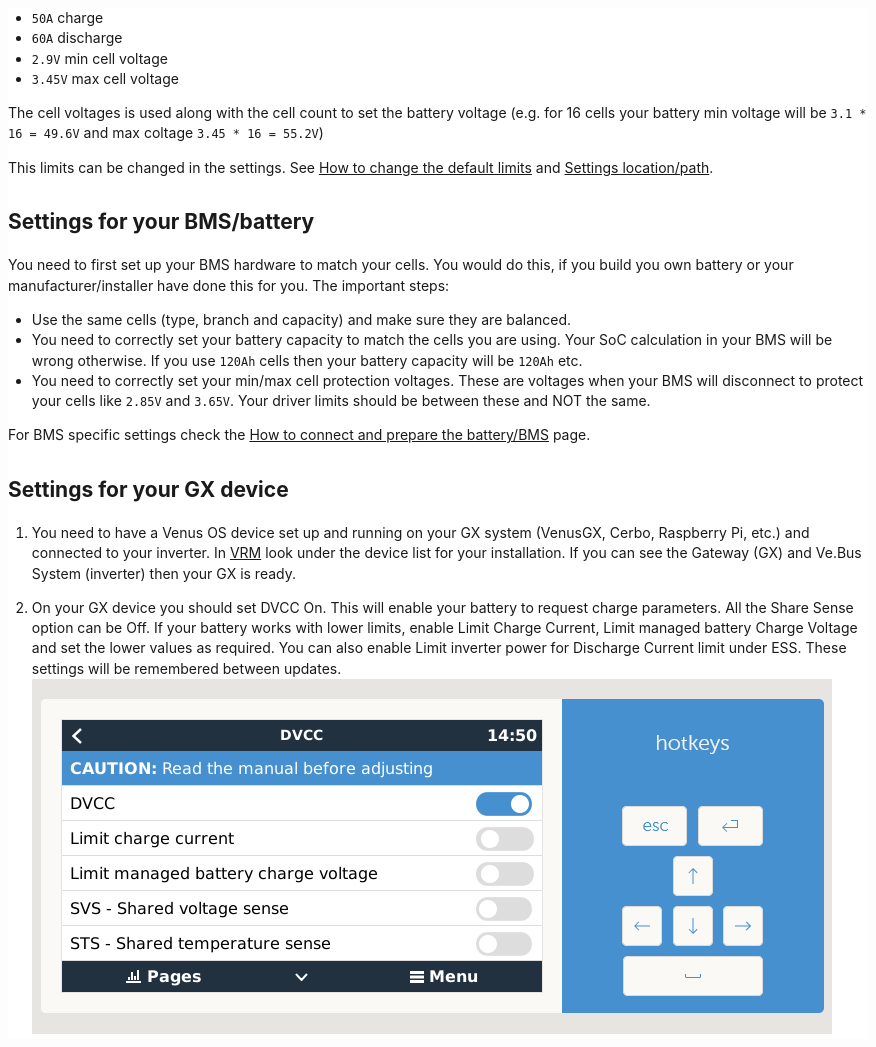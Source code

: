  * `50A` charge
 * `60A` discharge
 * `2.9V` min cell voltage
 * `3.45V` max cell voltage

The cell voltages is used along with the cell count to set the battery voltage (e.g. for 16 cells your battery min voltage will be `3.1 * 16 = 49.6V` and max coltage `3.45 * 16 = 55.2V`)

This limits can be changed in the settings. See [How to change the default limits](#how-to-change-the-default-limits) and [Settings location/path](#settings-locationpath).

## Settings for your BMS/battery

You need to first set up your BMS hardware to match your cells. You would do this, if you build you own battery or your manufacturer/installer have done this for you.
The important steps:

 * Use the same cells (type, branch and capacity) and make sure they are balanced.
 * You need to correctly set your battery capacity to match the cells you are using. Your SoC calculation in your BMS will be wrong otherwise. If you use `120Ah` cells then your battery capacity will be `120Ah` etc.
 * You need to correctly set your min/max cell protection voltages. These are voltages when your BMS will disconnect to protect your cells like `2.85V` and `3.65V`. Your driver limits should be between these and NOT the same.

For BMS specific settings check the [How to connect and prepare the battery/BMS](./connect.md) page.

## Settings for your GX device

1. You need to have a Venus OS device set up and running on your GX system (VenusGX, Cerbo, Raspberry Pi, etc.) and connected to your inverter.
In [VRM](https://vrm.victronenergy.com/) look under the device list for your installation. If you can see the Gateway (GX) and Ve.Bus System (inverter) then your GX is ready.

2. On your GX device you should set DVCC On. This will enable your battery to request charge parameters. All the Share Sense option can be Off. If your battery works with lower limits, enable Limit Charge Current, Limit managed battery Charge Voltage and set the lower values as required. You can also enable Limit inverter power for Discharge Current limit under ESS. These settings will be remembered between updates.
![DVCC values](../screenshots/settings-dvcc.png)
